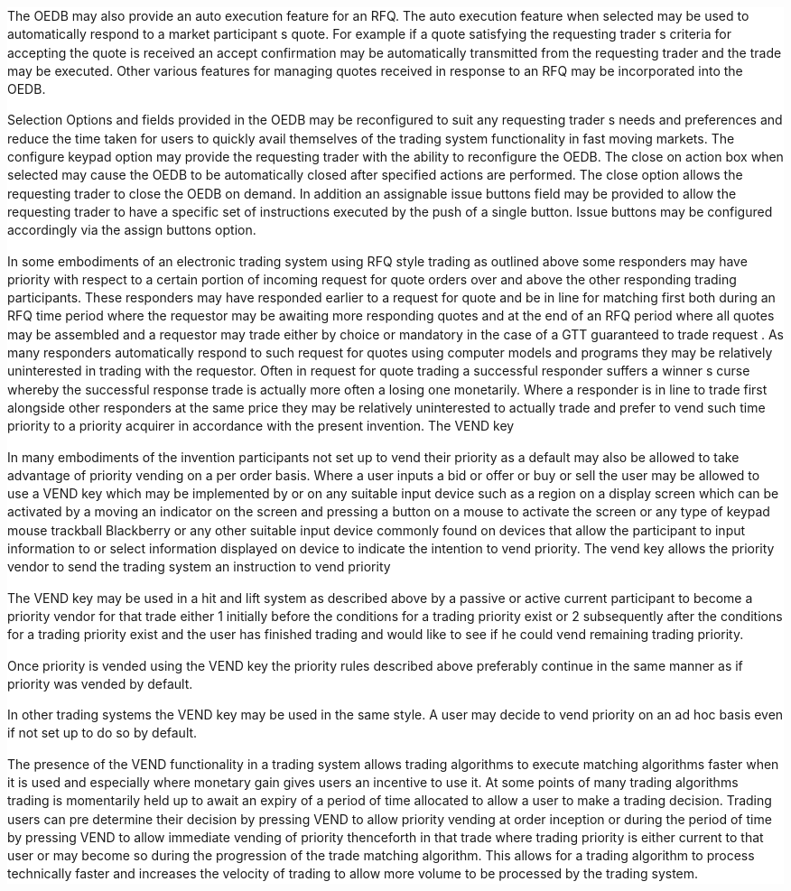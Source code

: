 The OEDB may also provide an auto execution feature for an RFQ. The auto execution feature when selected may be used to automatically respond to a market participant s quote. For example if a quote satisfying the requesting trader s criteria for accepting the quote is received an accept confirmation may be automatically transmitted from the requesting trader and the trade may be executed. Other various features for managing quotes received in response to an RFQ may be incorporated into the OEDB.

Selection Options and fields provided in the OEDB may be reconfigured to suit any requesting trader s needs and preferences and reduce the time taken for users to quickly avail themselves of the trading system functionality in fast moving markets. The configure keypad option may provide the requesting trader with the ability to reconfigure the OEDB. The close on action box when selected may cause the OEDB to be automatically closed after specified actions are performed. The close option allows the requesting trader to close the OEDB on demand. In addition an assignable issue buttons field may be provided to allow the requesting trader to have a specific set of instructions executed by the push of a single button. Issue buttons may be configured accordingly via the assign buttons option.

In some embodiments of an electronic trading system using RFQ style trading as outlined above some responders may have priority with respect to a certain portion of incoming request for quote orders over and above the other responding trading participants. These responders may have responded earlier to a request for quote and be in line for matching first both during an RFQ time period where the requestor may be awaiting more responding quotes and at the end of an RFQ period where all quotes may be assembled and a requestor may trade either by choice or mandatory in the case of a GTT guaranteed to trade request . As many responders automatically respond to such request for quotes using computer models and programs they may be relatively uninterested in trading with the requestor. Often in request for quote trading a successful responder suffers a winner s curse whereby the successful response trade is actually more often a losing one monetarily. Where a responder is in line to trade first alongside other responders at the same price they may be relatively uninterested to actually trade and prefer to vend such time priority to a priority acquirer in accordance with the present invention. The VEND key

In many embodiments of the invention participants not set up to vend their priority as a default may also be allowed to take advantage of priority vending on a per order basis. Where a user inputs a bid or offer or buy or sell the user may be allowed to use a VEND key which may be implemented by or on any suitable input device such as a region on a display screen which can be activated by a moving an indicator on the screen and pressing a button on a mouse to activate the screen or any type of keypad mouse trackball Blackberry or any other suitable input device commonly found on devices that allow the participant to input information to or select information displayed on device to indicate the intention to vend priority. The vend key allows the priority vendor to send the trading system an instruction to vend priority

The VEND key may be used in a hit and lift system as described above by a passive or active current participant to become a priority vendor for that trade either 1 initially before the conditions for a trading priority exist or 2 subsequently after the conditions for a trading priority exist and the user has finished trading and would like to see if he could vend remaining trading priority.

Once priority is vended using the VEND key the priority rules described above preferably continue in the same manner as if priority was vended by default.

In other trading systems the VEND key may be used in the same style. A user may decide to vend priority on an ad hoc basis even if not set up to do so by default.

The presence of the VEND functionality in a trading system allows trading algorithms to execute matching algorithms faster when it is used and especially where monetary gain gives users an incentive to use it. At some points of many trading algorithms trading is momentarily held up to await an expiry of a period of time allocated to allow a user to make a trading decision. Trading users can pre determine their decision by pressing VEND to allow priority vending at order inception or during the period of time by pressing VEND to allow immediate vending of priority thenceforth in that trade where trading priority is either current to that user or may become so during the progression of the trade matching algorithm. This allows for a trading algorithm to process technically faster and increases the velocity of trading to allow more volume to be processed by the trading system.
